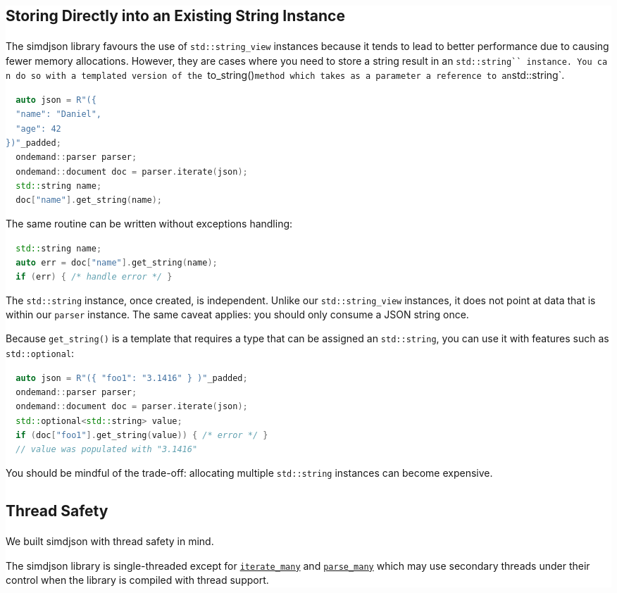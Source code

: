 
Storing Directly into an Existing String Instance
-----------------------------------------------------

The simdjson library favours  the use of `std::string_view` instances because
it tends to lead to better performance due to causing fewer memory allocations.
However, they are cases where you need to store a string result in an `std::string``
instance. You can do so with a templated version of the `to_string()` method which takes as
a parameter a reference to an `std::string`.

```C++
  auto json = R"({
  "name": "Daniel",
  "age": 42
})"_padded;
  ondemand::parser parser;
  ondemand::document doc = parser.iterate(json);
  std::string name;
  doc["name"].get_string(name);
```

The same routine can be written without exceptions handling:

```C++
  std::string name;
  auto err = doc["name"].get_string(name);
  if (err) { /* handle error */ }
```

The `std::string` instance, once created, is independent. Unlike our `std::string_view` instances,
it does not point at data that is within our `parser` instance. The same caveat applies: you should
only consume a JSON string once.

Because `get_string()` is a template that requires a type that can be assigned an `std::string`, you
can use it with features such as `std::optional`:

```C++
  auto json = R"({ "foo1": "3.1416" } )"_padded;
  ondemand::parser parser;
  ondemand::document doc = parser.iterate(json);
  std::optional<std::string> value;
  if (doc["foo1"].get_string(value)) { /* error */ }
  // value was populated with "3.1416"
```

You should be mindful of the trade-off: allocating multiple
`std::string` instances can become expensive.

Thread Safety
-------------

We built simdjson with thread safety in mind.

The simdjson library is single-threaded except for [`iterate_many`](iterate_many.md) and [`parse_many`](parse_many.md) which may use secondary threads under their control when the library is compiled with thread support.
